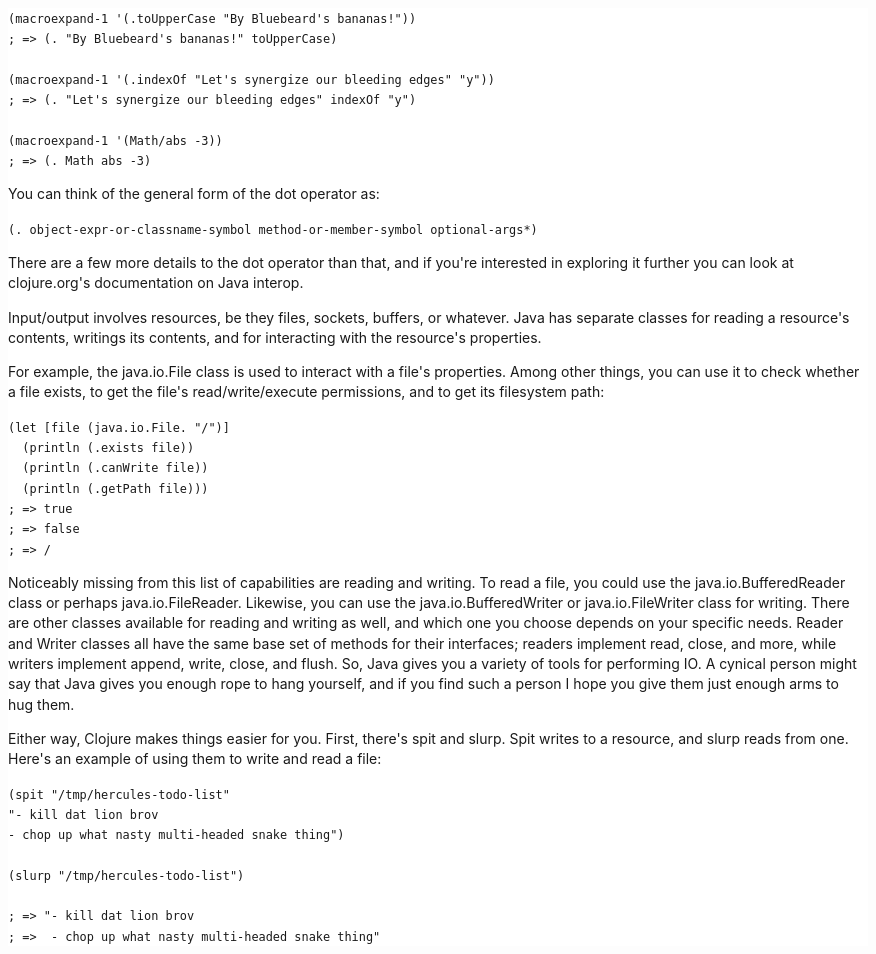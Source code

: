 ```
(macroexpand-1 '(.toUpperCase "By Bluebeard's bananas!"))
; => (. "By Bluebeard's bananas!" toUpperCase)

(macroexpand-1 '(.indexOf "Let's synergize our bleeding edges" "y"))
; => (. "Let's synergize our bleeding edges" indexOf "y")

(macroexpand-1 '(Math/abs -3))
; => (. Math abs -3)
```

You can think of the general form of the dot operator as:

```
(. object-expr-or-classname-symbol method-or-member-symbol optional-args*)
```

There are a few more details to the dot operator than that, and if you're interested in exploring it further you can look at clojure.org's documentation on Java interop.

Input/output involves resources, be they files, sockets, buffers, or whatever. Java has separate classes for reading a resource's contents, writings its contents, and for interacting with the resource's properties.

For example, the java.io.File class is used to interact with a file's properties. Among other things, you can use it to check whether a file exists, to get the file's read/write/execute permissions, and to get its filesystem path:

```
(let [file (java.io.File. "/")]
  (println (.exists file))
  (println (.canWrite file))
  (println (.getPath file)))
; => true
; => false
; => /
```

Noticeably missing from this list of capabilities are reading and writing. To read a file, you could use the java.io.BufferedReader class or perhaps java.io.FileReader. Likewise, you can use the java.io.BufferedWriter or java.io.FileWriter class for writing. There are other classes available for reading and writing as well, and which one you choose depends on your specific needs. Reader and Writer classes all have the same base set of methods for their interfaces; readers implement read, close, and more, while writers implement append, write, close, and flush. So, Java gives you a variety of tools for performing IO. A cynical person might say that Java gives you enough rope to hang yourself, and if you find such a person I hope you give them just enough arms to hug them.

Either way, Clojure makes things easier for you. First, there's spit and slurp. Spit writes to a resource, and slurp reads from one. Here's an example of using them to write and read a file:

```
(spit "/tmp/hercules-todo-list"
"- kill dat lion brov
- chop up what nasty multi-headed snake thing")

(slurp "/tmp/hercules-todo-list")

; => "- kill dat lion brov
; =>  - chop up what nasty multi-headed snake thing"
```
